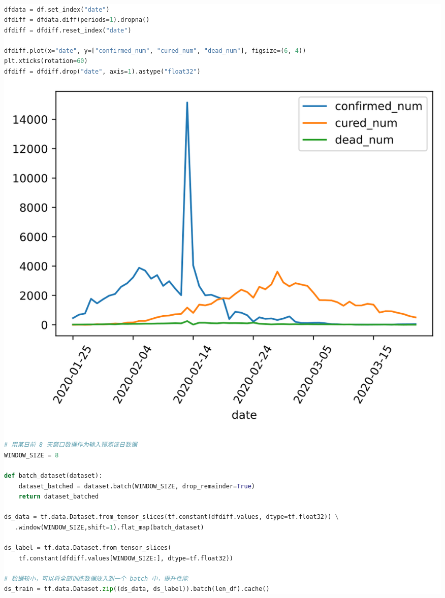 ```python
dfdata = df.set_index("date")
dfdiff = dfdata.diff(periods=1).dropna()
dfdiff = dfdiff.reset_index("date")

dfdiff.plot(x="date", y=["confirmed_num", "cured_num", "dead_num"], figsize=(6, 4))
plt.xticks(rotation=60)
dfdiff = dfdiff.drop("date", axis=1).astype("float32")
```

![COVID-19 Difference Curve](./figs/1-4-covid-19-difference-curve.svg)

```python
# 用某日前 8 天窗口数据作为输入预测该日数据
WINDOW_SIZE = 8

def batch_dataset(dataset):
    dataset_batched = dataset.batch(WINDOW_SIZE, drop_remainder=True)
    return dataset_batched

ds_data = tf.data.Dataset.from_tensor_slices(tf.constant(dfdiff.values, dtype=tf.float32)) \
   .window(WINDOW_SIZE,shift=1).flat_map(batch_dataset)

ds_label = tf.data.Dataset.from_tensor_slices(
    tf.constant(dfdiff.values[WINDOW_SIZE:], dtype=tf.float32))

# 数据较小，可以将全部训练数据放入到一个 batch 中，提升性能
ds_train = tf.data.Dataset.zip((ds_data, ds_label)).batch(len_df).cache()
```
